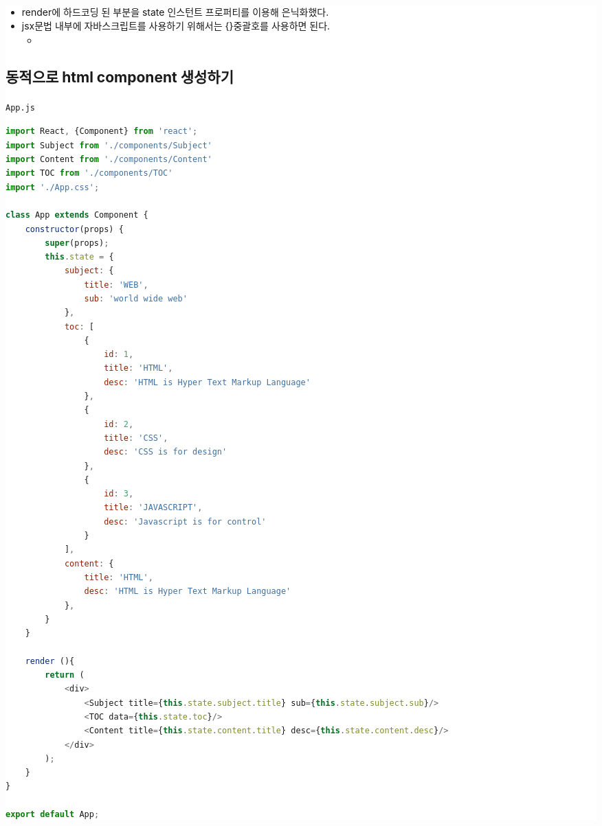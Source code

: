 - render에 하드코딩 된 부분을 state 인스턴트 프로퍼티를 이용해 은닉화했다.
- jsx문법 내부에 자바스크립트를 사용하기 위해서는 {}중괄호를 사용하면 된다.
   - <Subject title={this.state.subject.title} sub={this.state.subject.sub}/> 
  
## 동적으로 html component 생성하기
`App.js`
```javascript
import React, {Component} from 'react';
import Subject from './components/Subject'
import Content from './components/Content'
import TOC from './components/TOC'
import './App.css';

class App extends Component {
    constructor(props) {
        super(props);
        this.state = {
            subject: {
                title: 'WEB',
                sub: 'world wide web'
            },
            toc: [
                {
                    id: 1,
                    title: 'HTML',
                    desc: 'HTML is Hyper Text Markup Language'
                },
                {
                    id: 2,
                    title: 'CSS',
                    desc: 'CSS is for design'
                },
                {
                    id: 3,
                    title: 'JAVASCRIPT',
                    desc: 'Javascript is for control'
                }
            ],
            content: {
                title: 'HTML',
                desc: 'HTML is Hyper Text Markup Language'
            },
        }
    }

    render (){
        return (
            <div>
                <Subject title={this.state.subject.title} sub={this.state.subject.sub}/>
                <TOC data={this.state.toc}/>
                <Content title={this.state.content.title} desc={this.state.content.desc}/>
            </div>
        );
    }
}

export default App;
```   
